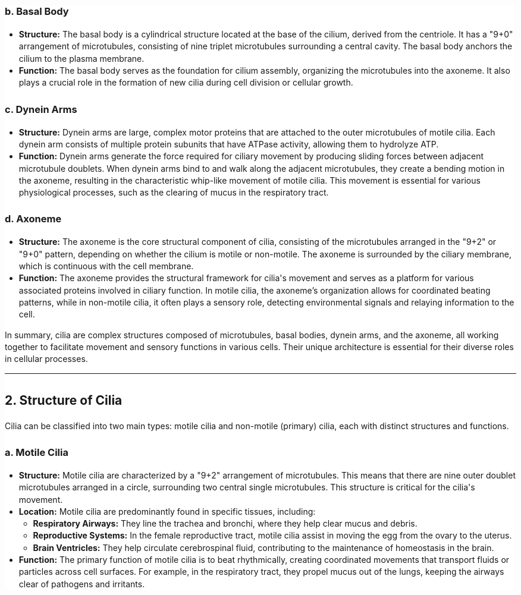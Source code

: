 ### b. Basal Body

- **Structure:** The basal body is a cylindrical structure located at the base of the cilium, derived from the centriole. It has a "9+0" arrangement of microtubules, consisting of nine triplet microtubules surrounding a central cavity. The basal body anchors the cilium to the plasma membrane.
- **Function:** The basal body serves as the foundation for cilium assembly, organizing the microtubules into the axoneme. It also plays a crucial role in the formation of new cilia during cell division or cellular growth.

### c. Dynein Arms

- **Structure:** Dynein arms are large, complex motor proteins that are attached to the outer microtubules of motile cilia. Each dynein arm consists of multiple protein subunits that have ATPase activity, allowing them to hydrolyze ATP.
- **Function:** Dynein arms generate the force required for ciliary movement by producing sliding forces between adjacent microtubule doublets. When dynein arms bind to and walk along the adjacent microtubules, they create a bending motion in the axoneme, resulting in the characteristic whip-like movement of motile cilia. This movement is essential for various physiological processes, such as the clearing of mucus in the respiratory tract.

### d. Axoneme

- **Structure:** The axoneme is the core structural component of cilia, consisting of the microtubules arranged in the "9+2" or "9+0" pattern, depending on whether the cilium is motile or non-motile. The axoneme is surrounded by the ciliary membrane, which is continuous with the cell membrane.
- **Function:** The axoneme provides the structural framework for cilia's movement and serves as a platform for various associated proteins involved in ciliary function. In motile cilia, the axoneme’s organization allows for coordinated beating patterns, while in non-motile cilia, it often plays a sensory role, detecting environmental signals and relaying information to the cell.

In summary, cilia are complex structures composed of microtubules, basal bodies, dynein arms, and the axoneme, all working together to facilitate movement and sensory functions in various cells. Their unique architecture is essential for their diverse roles in cellular processes.

---

## 2. Structure of Cilia

Cilia can be classified into two main types: motile cilia and non-motile (primary) cilia, each with distinct structures and functions.

### a. Motile Cilia

- **Structure:** Motile cilia are characterized by a "9+2" arrangement of microtubules. This means that there are nine outer doublet microtubules arranged in a circle, surrounding two central single microtubules. This structure is critical for the cilia's movement.
- **Location:** Motile cilia are predominantly found in specific tissues, including:
  - **Respiratory Airways:** They line the trachea and bronchi, where they help clear mucus and debris.
  - **Reproductive Systems:** In the female reproductive tract, motile cilia assist in moving the egg from the ovary to the uterus.
  - **Brain Ventricles:** They help circulate cerebrospinal fluid, contributing to the maintenance of homeostasis in the brain.
- **Function:** The primary function of motile cilia is to beat rhythmically, creating coordinated movements that transport fluids or particles across cell surfaces. For example, in the respiratory tract, they propel mucus out of the lungs, keeping the airways clear of pathogens and irritants.
